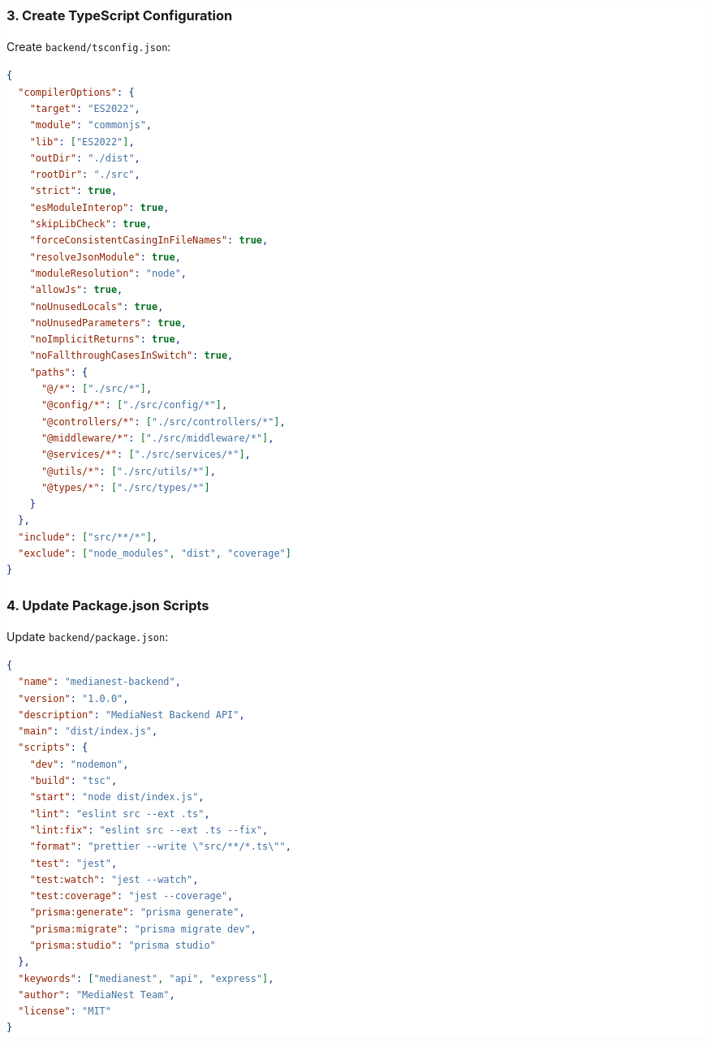 ### 3. Create TypeScript Configuration
Create `backend/tsconfig.json`:

```json
{
  "compilerOptions": {
    "target": "ES2022",
    "module": "commonjs",
    "lib": ["ES2022"],
    "outDir": "./dist",
    "rootDir": "./src",
    "strict": true,
    "esModuleInterop": true,
    "skipLibCheck": true,
    "forceConsistentCasingInFileNames": true,
    "resolveJsonModule": true,
    "moduleResolution": "node",
    "allowJs": true,
    "noUnusedLocals": true,
    "noUnusedParameters": true,
    "noImplicitReturns": true,
    "noFallthroughCasesInSwitch": true,
    "paths": {
      "@/*": ["./src/*"],
      "@config/*": ["./src/config/*"],
      "@controllers/*": ["./src/controllers/*"],
      "@middleware/*": ["./src/middleware/*"],
      "@services/*": ["./src/services/*"],
      "@utils/*": ["./src/utils/*"],
      "@types/*": ["./src/types/*"]
    }
  },
  "include": ["src/**/*"],
  "exclude": ["node_modules", "dist", "coverage"]
}
```

### 4. Update Package.json Scripts
Update `backend/package.json`:

```json
{
  "name": "medianest-backend",
  "version": "1.0.0",
  "description": "MediaNest Backend API",
  "main": "dist/index.js",
  "scripts": {
    "dev": "nodemon",
    "build": "tsc",
    "start": "node dist/index.js",
    "lint": "eslint src --ext .ts",
    "lint:fix": "eslint src --ext .ts --fix",
    "format": "prettier --write \"src/**/*.ts\"",
    "test": "jest",
    "test:watch": "jest --watch",
    "test:coverage": "jest --coverage",
    "prisma:generate": "prisma generate",
    "prisma:migrate": "prisma migrate dev",
    "prisma:studio": "prisma studio"
  },
  "keywords": ["medianest", "api", "express"],
  "author": "MediaNest Team",
  "license": "MIT"
}
```